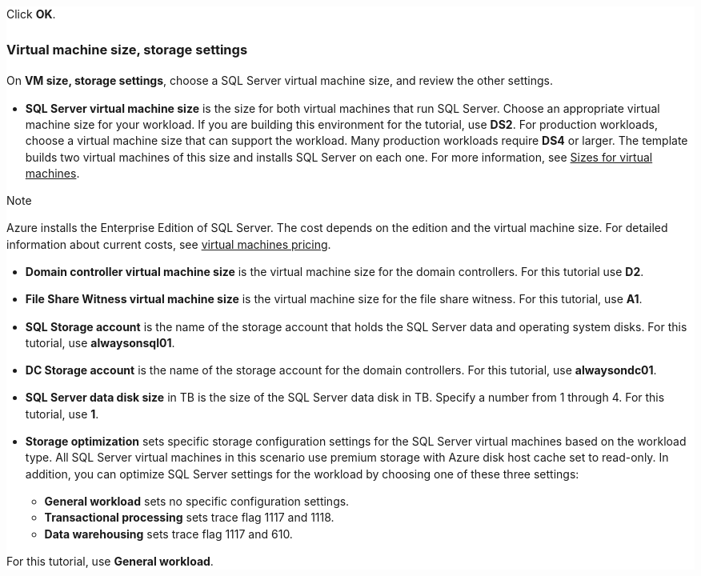 Click **OK**.

### Virtual machine size, storage settings
On **VM size, storage settings**, choose a SQL Server virtual machine size, and review the other settings.

* **SQL Server virtual machine size** is the size for both virtual machines that run SQL Server. Choose an appropriate virtual machine size for your workload. If you are building this environment for the tutorial, use **DS2**. For production workloads, choose a virtual machine size that can support the workload. Many production workloads require **DS4** or larger. The template builds two virtual machines of this size and installs SQL Server on each one. For more information, see [Sizes for virtual machines](../sizes.md?toc=%2fazure%2fvirtual-machines%2fwindows%2ftoc.json).

> [!NOTE]
> Azure installs the Enterprise Edition of SQL Server. The cost depends on the edition and the virtual machine size. For detailed information about current costs, see [virtual machines pricing](http://azure.microsoft.com/pricing/details/virtual-machines/#Sql).
>
>

* **Domain controller virtual machine size** is the virtual machine size for the domain controllers. For this tutorial use **D2**.
* **File Share Witness virtual machine size** is the virtual machine size for the file share witness. For this tutorial, use **A1**.
* **SQL Storage account** is the name of the storage account that holds the SQL Server data and operating system disks. For this tutorial, use **alwaysonsql01**.
* **DC Storage account** is the name of the storage account for the domain controllers. For this tutorial, use **alwaysondc01**.
* **SQL Server data disk size** in TB is the size of the SQL Server data disk in TB. Specify a number from 1 through 4. For this tutorial, use **1**.
* **Storage optimization** sets specific storage configuration settings for the SQL Server virtual machines based on the workload type. All SQL Server virtual machines in this scenario use premium storage with Azure disk host cache set to read-only. In addition, you can optimize SQL Server settings for the workload by choosing one of these three settings:

  * **General workload** sets no specific configuration settings.
  * **Transactional processing** sets trace flag 1117 and 1118.
  * **Data warehousing** sets trace flag 1117 and 610.

For this tutorial, use **General workload**.
